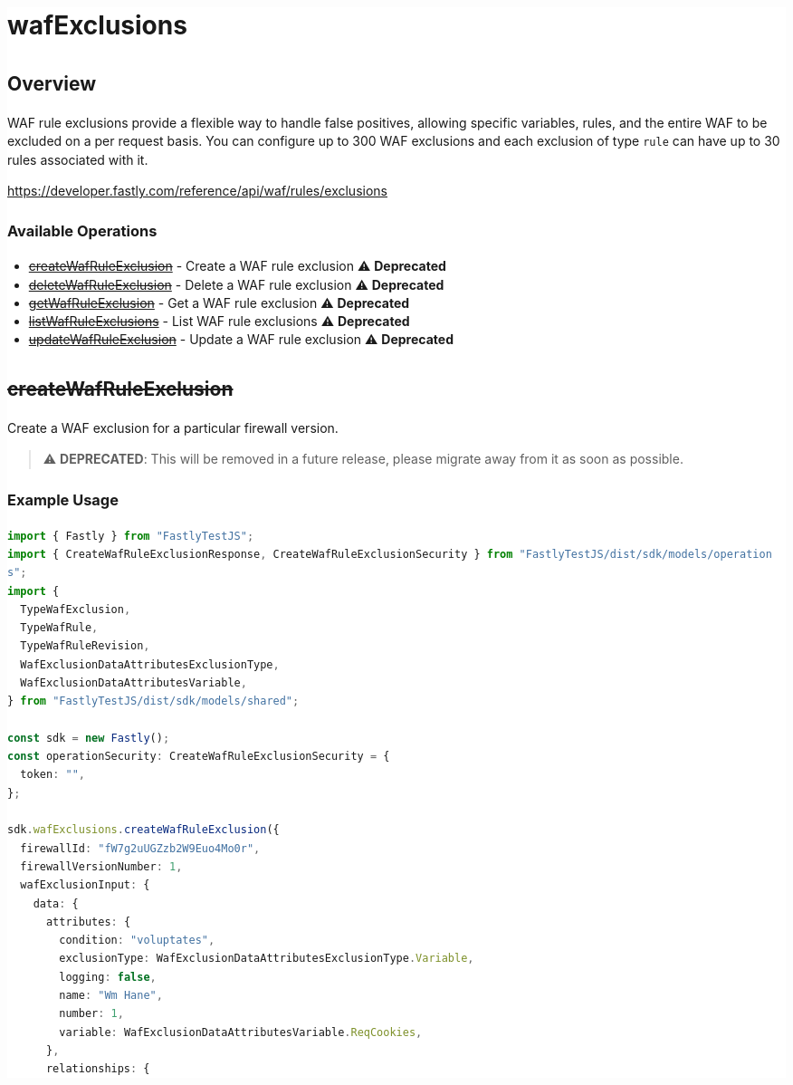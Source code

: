 # wafExclusions

## Overview

WAF rule exclusions provide a flexible way to handle false positives, allowing specific variables, rules, and the entire WAF to be excluded on a per request basis. You can configure up to 300 WAF exclusions and each exclusion of type `rule` can have up to 30 rules associated with it.


<https://developer.fastly.com/reference/api/waf/rules/exclusions>
### Available Operations

* [~~createWafRuleExclusion~~](#createwafruleexclusion) - Create a WAF rule exclusion :warning: **Deprecated**
* [~~deleteWafRuleExclusion~~](#deletewafruleexclusion) - Delete a WAF rule exclusion :warning: **Deprecated**
* [~~getWafRuleExclusion~~](#getwafruleexclusion) - Get a WAF rule exclusion :warning: **Deprecated**
* [~~listWafRuleExclusions~~](#listwafruleexclusions) - List WAF rule exclusions :warning: **Deprecated**
* [~~updateWafRuleExclusion~~](#updatewafruleexclusion) - Update a WAF rule exclusion :warning: **Deprecated**

## ~~createWafRuleExclusion~~

Create a WAF exclusion for a particular firewall version.

> :warning: **DEPRECATED**: This will be removed in a future release, please migrate away from it as soon as possible.

### Example Usage

```typescript
import { Fastly } from "FastlyTestJS";
import { CreateWafRuleExclusionResponse, CreateWafRuleExclusionSecurity } from "FastlyTestJS/dist/sdk/models/operations";
import {
  TypeWafExclusion,
  TypeWafRule,
  TypeWafRuleRevision,
  WafExclusionDataAttributesExclusionType,
  WafExclusionDataAttributesVariable,
} from "FastlyTestJS/dist/sdk/models/shared";

const sdk = new Fastly();
const operationSecurity: CreateWafRuleExclusionSecurity = {
  token: "",
};

sdk.wafExclusions.createWafRuleExclusion({
  firewallId: "fW7g2uUGZzb2W9Euo4Mo0r",
  firewallVersionNumber: 1,
  wafExclusionInput: {
    data: {
      attributes: {
        condition: "voluptates",
        exclusionType: WafExclusionDataAttributesExclusionType.Variable,
        logging: false,
        name: "Wm Hane",
        number: 1,
        variable: WafExclusionDataAttributesVariable.ReqCookies,
      },
      relationships: {
```